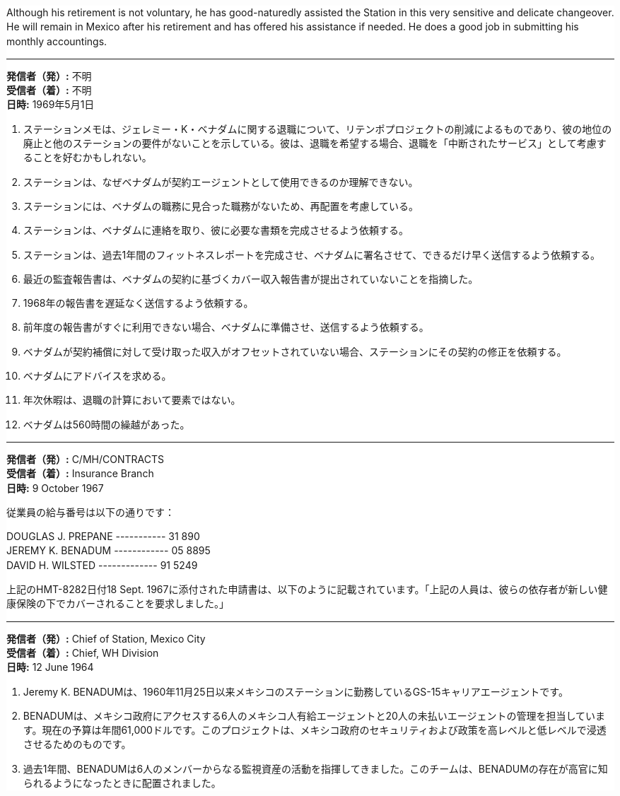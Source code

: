 Although his retirement is not voluntary, he has good-naturedly assisted the Station in this very sensitive and delicate changeover. He will remain in Mexico after his retirement and has offered his assistance if needed. He does a good job in submitting his monthly accountings.

---

**発信者（発）:** 不明  
**受信者（着）:** 不明  
**日時:** 1969年5月1日  

1. ステーションメモは、ジェレミー・K・ベナダムに関する退職について、リテンポプロジェクトの削減によるものであり、彼の地位の廃止と他のステーションの要件がないことを示している。彼は、退職を希望する場合、退職を「中断されたサービス」として考慮することを好むかもしれない。

2. ステーションは、なぜベナダムが契約エージェントとして使用できるのか理解できない。

3. ステーションには、ベナダムの職務に見合った職務がないため、再配置を考慮している。

4. ステーションは、ベナダムに連絡を取り、彼に必要な書類を完成させるよう依頼する。

5. ステーションは、過去1年間のフィットネスレポートを完成させ、ベナダムに署名させて、できるだけ早く送信するよう依頼する。

6. 最近の監査報告書は、ベナダムの契約に基づくカバー収入報告書が提出されていないことを指摘した。

7. 1968年の報告書を遅延なく送信するよう依頼する。

8. 前年度の報告書がすぐに利用できない場合、ベナダムに準備させ、送信するよう依頼する。

9. ベナダムが契約補償に対して受け取った収入がオフセットされていない場合、ステーションにその契約の修正を依頼する。

10. ベナダムにアドバイスを求める。

11. 年次休暇は、退職の計算において要素ではない。

12. ベナダムは560時間の繰越があった。

---

**発信者（発）:** C/MH/CONTRACTS  
**受信者（着）:** Insurance Branch  
**日時:** 9 October 1967  

従業員の給与番号は以下の通りです：

DOUGLAS J. PREPANE ----------- 31 890  
JEREMY K. BENADUM ------------ 05 8895  
DAVID H. WILSTED ------------- 91 5249  

上記のHMT-8282日付18 Sept. 1967に添付された申請書は、以下のように記載されています。「上記の人員は、彼らの依存者が新しい健康保険の下でカバーされることを要求しました。」  

---

**発信者（発）:** Chief of Station, Mexico City  
**受信者（着）:** Chief, WH Division  
**日時:** 12 June 1964  

1. Jeremy K. BENADUMは、1960年11月25日以来メキシコのステーションに勤務しているGS-15キャリアエージェントです。

2. BENADUMは、メキシコ政府にアクセスする6人のメキシコ人有給エージェントと20人の未払いエージェントの管理を担当しています。現在の予算は年間61,000ドルです。このプロジェクトは、メキシコ政府のセキュリティおよび政策を高レベルと低レベルで浸透させるためのものです。

3. 過去1年間、BENADUMは6人のメンバーからなる監視資産の活動を指揮してきました。このチームは、BENADUMの存在が高官に知られるようになったときに配置されました。
